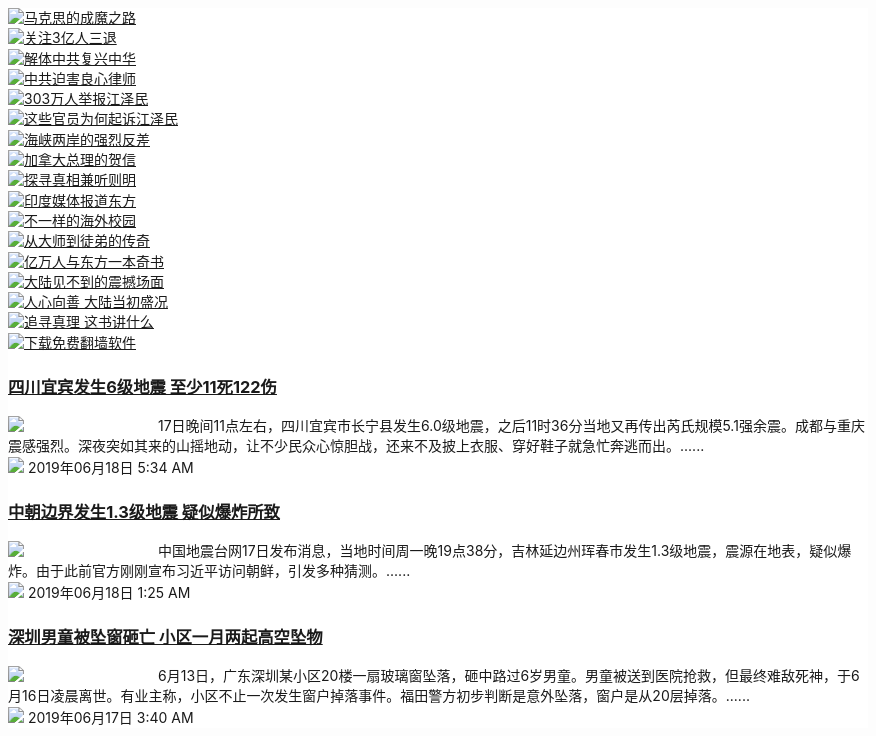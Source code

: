 <a href="https://github.com/nevvg2846/djy/blob/master/gb/10/11/7/n3077476.md?dfh#1" target="_blank"><img width="130" src="https://raw.githubusercontent.com/nevvg2846/djy/master/gb/130/ma-ks.jpg" title="马克思的成魔之路"  alt="马克思的成魔之路"></a><br><a href="https://github.com/nevvg2846/djy/blob/master/gb/18/5/10/n10381511.md?dfh#1" target="_blank"><img width="130" src="https://raw.githubusercontent.com/nevvg2846/djy/master/gb/130/st1.jpg" title="关注3亿人三退"  alt="关注3亿人三退"></a><br><a href="https://github.com/nevvg2846/djy/blob/master/gb/18/3/21/n10237682.md?dfh#1" target="_blank"><img width="130" src="https://raw.githubusercontent.com/nevvg2846/djy/master/gb/130/jie-t.jpg" title="解体中共复兴中华"  alt="解体中共复兴中华"></a><br><a href="https://github.com/nevvg2846/djy/blob/master/gb/9/2/9/n2422991.md?dfh#1" target="_blank"><img width="130" src="https://raw.githubusercontent.com/nevvg2846/djy/master/gb/130/gao-zs.jpg" title="中共迫害良心律师"  alt="中共迫害良心律师"></a><br><a href="https://github.com/nevvg2846/djy/blob/master/gb/18/12/9/n10900044.md?dfh#1" target="_blank"><img width="130" src="https://raw.githubusercontent.com/nevvg2846/djy/master/gb/130/sj1.jpg" title="303万人举报江泽民"  alt="303万人举报江泽民"></a><br><a href="https://github.com/nevvg2846/djy/blob/master/gb/18/8/28/n10672014.md?dfh#1" target="_blank"><img width="130" src="https://raw.githubusercontent.com/nevvg2846/djy/master/gb/130/sj2.jpg" title="这些官员为何起诉江泽民"  alt="这些官员为何起诉江泽民"></a><br><a href="https://github.com/nevvg2846/djy/blob/master/gb/8/12/18/n2367165.md?dfh#1" target="_blank"><img width="130" src="https://raw.githubusercontent.com/nevvg2846/djy/master/gb/130/liangan.jpg" title="海峡两岸的强烈反差"  alt="海峡两岸的强烈反差"></a><br><a href="https://github.com/nevvg2846/djy/blob/master/gb/15/5/5/n4427238.md?dfh#1" target="_blank"><img width="130" src="https://raw.githubusercontent.com/nevvg2846/djy/master/gb/130/jia-ndzl.jpg" title="加拿大总理的贺信"  alt="加拿大总理的贺信"></a><br><a href="https://github.com/nevvg2846/djy/blob/master/gb/11/6/17/n3289382.md?dfh#1" target="_blank"><img width="130" src="https://raw.githubusercontent.com/nevvg2846/djy/master/gb/130/xiao-wd.jpg" title="探寻真相兼听则明"  alt="探寻真相兼听则明"></a><br><a href="https://github.com/nevvg2846/djy/blob/master/gb/18/10/27/n10812623.md?dfh#1" target="_blank"><img width="130" src="https://raw.githubusercontent.com/nevvg2846/djy/master/gb/130/yindu.jpg" title="印度媒体报道东方"  alt="印度媒体报道东方"></a><br><a href="https://github.com/nevvg2846/djy/blob/master/gb/18/6/9/n10469652.md?dfh#1" target="_blank"><img width="130" src="https://raw.githubusercontent.com/nevvg2846/djy/master/gb/130/xie-j.jpg" title="不一样的海外校园"  alt="不一样的海外校园"></a><br><a href="https://github.com/nevvg2846/djy/blob/master/gb/7/4/5/n1669415.md?dfh#1" target="_blank"><img width="130" src="https://raw.githubusercontent.com/nevvg2846/djy/master/gb/130/li-up.jpg" title="从大师到徒弟的传奇"  alt="从大师到徒弟的传奇"></a><br><a href="https://github.com/nevvg2846/djy/blob/master/gb/17/5/26/n9191512.md?dfh#1" target="_blank"><img width="130" src="https://raw.githubusercontent.com/nevvg2846/djy/master/gb/130/zfl2.jpg" title="亿万人与东方一本奇书"  alt="亿万人与东方一本奇书"></a><br><a href="https://github.com/nevvg2846/djy/blob/master/gb/13/11/27/n4020290.md?dfh#1" target="_blank"><img width="130" src="https://raw.githubusercontent.com/nevvg2846/djy/master/gb/130/zhen-h.jpg" title="大陆见不到的震撼场面"  alt="大陆见不到的震撼场面"></a><br><a href="https://github.com/nevvg2846/djy/blob/master/gb/15/7/17/n4482910.md?dfh#1" target="_blank"><img width="130" src="https://raw.githubusercontent.com/nevvg2846/djy/master/gb/130/dalu-sk.jpg" title="人心向善 大陆当初盛况"  alt="人心向善 大陆当初盛况"></a><br><a href="https://github.com/nevvg2846/djy/blob/master/gb/9/10/15/n2689419.md?dfh#1" target="_blank"><img width="130" src="https://raw.githubusercontent.com/nevvg2846/djy/master/gb/130/zfl1.jpg" title="追寻真理 这书讲什么"  alt="追寻真理 这书讲什么"></a><br><a href="https://github.com/nevvg2846/www/blob/master/README.md?dfh#1" target="_blank"><img width="130" src="https://raw.githubusercontent.com/nevvg2846/djy/master/gb/130/fq1.jpg" title="下载免费翻墙软件"  alt="下载免费翻墙软件"></a><br></td></tr>
<tr><td><h3><a href="https://github.com/nevvg2846/djy/blob/master/gb/19/6/17/n11328689.md#1" target="_blank">四川宜宾发生6级地震 至少11死122伤</a><br></h3><a href="https://github.com/nevvg2846/djy/blob/master/gb/19/6/17/n11328689.md#1" target="_blank"><img width="150" src="http://i.epochtimes.com/assets/uploads/2019/06/bkn-20190618000102673-0618_00952_001_01b-150x120.jpg" align ="left"></a>17日晚间11点左右，四川宜宾市长宁县发生6.0级地震，之后11时36分当地又再传出芮氏规模5.1强余震。成都与重庆震感强烈。深夜突如其来的山摇地动，让不少民众心惊胆战，还来不及披上衣服、穿好鞋子就急忙奔逃而出。......<br><img align="bottom" src="http://www.epochtimes.com/assets/themes/djy/images/time.gif"> 2019年06月18日 5:34 AM							</td></tr>
<tr><td><h3><a href="https://github.com/nevvg2846/djy/blob/master/gb/19/6/17/n11328594.md#1" target="_blank">中朝边界发生1.3级地震 疑似爆炸所致</a><br></h3><a href="https://github.com/nevvg2846/djy/blob/master/gb/19/6/17/n11328594.md#1" target="_blank"><img width="150" src="http://i.epochtimes.com/assets/uploads/2019/06/e5e7ee961ebebb4ee6350af5c142b57f-600x400-1-150x120.jpg" align ="left"></a>中国地震台网17日发布消息，当地时间周一晚19点38分，吉林延边州珲春市发生1.3级地震，震源在地表，疑似爆炸。由于此前官方刚刚宣布习近平访问朝鲜，引发多种猜测。......<br><img align="bottom" src="http://www.epochtimes.com/assets/themes/djy/images/time.gif"> 2019年06月18日 1:25 AM							</td></tr>
<tr><td><h3><a href="https://github.com/nevvg2846/djy/blob/master/gb/19/6/16/n11326449.md#1" target="_blank">深圳男童被坠窗砸亡 小区一月两起高空坠物</a><br></h3><a href="https://github.com/nevvg2846/djy/blob/master/gb/19/6/16/n11326449.md#1" target="_blank"><img width="150" src="http://i.epochtimes.com/assets/uploads/2019/06/8034-hymscpq7476107-150x120.jpg" align ="left"></a>6月13日，广东深圳某小区20楼一扇玻璃窗坠落，砸中路过6岁男童。男童被送到医院抢救，但最终难敌死神，于6月16日凌晨离世。有业主称，小区不止一次发生窗户掉落事件。福田警方初步判断是意外坠落，窗户是从20层掉落。......<br><img align="bottom" src="http://www.epochtimes.com/assets/themes/djy/images/time.gif"> 2019年06月17日 3:40 AM							</td></tr>